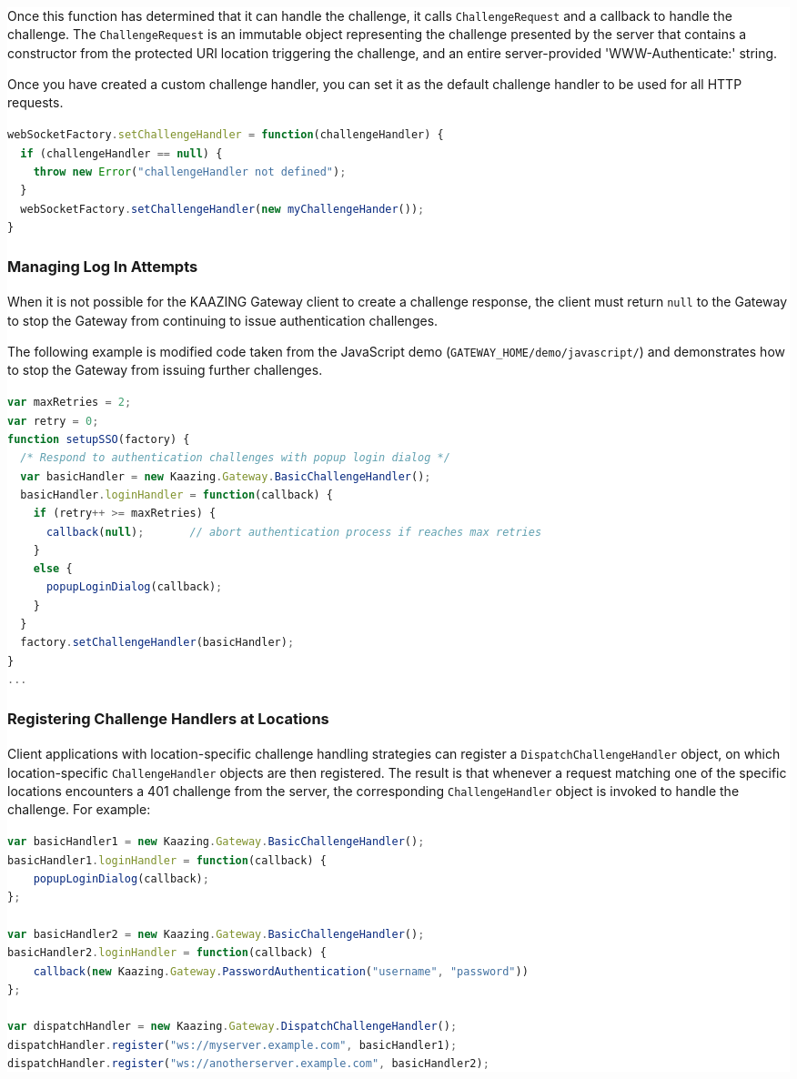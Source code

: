 Once this function has determined that it can handle the challenge, it calls `ChallengeRequest` and a callback to handle the challenge. The `ChallengeRequest` is an immutable object representing the challenge presented by the server that contains a constructor from the protected URI location triggering the challenge, and an entire server-provided 'WWW-Authenticate:' string.

Once you have created a custom challenge handler, you can set it as the default challenge handler to be used for all HTTP requests.

``` js
webSocketFactory.setChallengeHandler = function(challengeHandler) {
  if (challengeHandler == null) {
    throw new Error("challengeHandler not defined");
  }
  webSocketFactory.setChallengeHandler(new myChallengeHander());
}
```

### Managing Log In Attempts

When it is not possible for the KAAZING Gateway client to create a challenge response, the client must return `null` to the Gateway to stop the Gateway from continuing to issue authentication challenges.

The following example is modified code taken from the JavaScript demo (`GATEWAY_HOME/demo/javascript/`) and demonstrates how to stop the Gateway from issuing further challenges.

``` js
var maxRetries = 2;
var retry = 0;
function setupSSO(factory) {
  /* Respond to authentication challenges with popup login dialog */
  var basicHandler = new Kaazing.Gateway.BasicChallengeHandler();
  basicHandler.loginHandler = function(callback) {
    if (retry++ >= maxRetries) {
      callback(null);       // abort authentication process if reaches max retries
    }
    else {
      popupLoginDialog(callback);
    }
  }
  factory.setChallengeHandler(basicHandler);
}
...
```

### Registering Challenge Handlers at Locations

Client applications with location-specific challenge handling strategies can register a `DispatchChallengeHandler` object, on which location-specific `ChallengeHandler` objects are then registered. The result is that whenever a request matching one of the specific locations encounters a 401 challenge from the server, the corresponding `ChallengeHandler` object is invoked to handle the challenge. For example:

``` js
var basicHandler1 = new Kaazing.Gateway.BasicChallengeHandler();
basicHandler1.loginHandler = function(callback) {
    popupLoginDialog(callback);
};

var basicHandler2 = new Kaazing.Gateway.BasicChallengeHandler();
basicHandler2.loginHandler = function(callback) {
    callback(new Kaazing.Gateway.PasswordAuthentication("username", "password"))
};

var dispatchHandler = new Kaazing.Gateway.DispatchChallengeHandler();
dispatchHandler.register("ws://myserver.example.com", basicHandler1);
dispatchHandler.register("ws://anotherserver.example.com", basicHandler2);
```